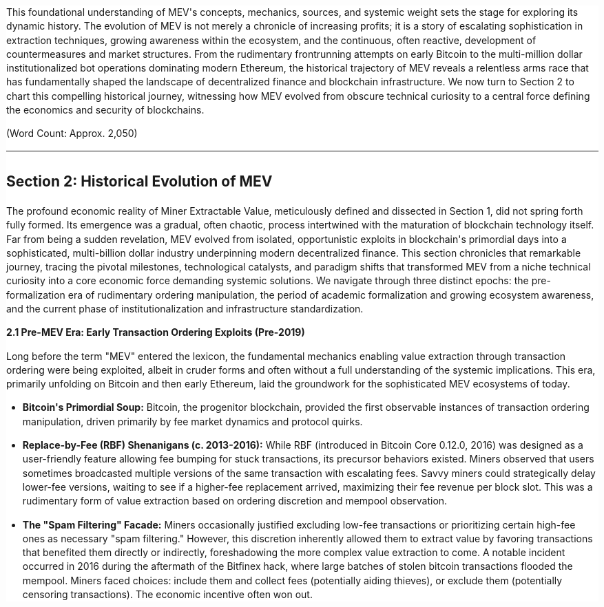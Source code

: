 This foundational understanding of MEV's concepts, mechanics, sources, and systemic weight sets the stage for exploring its dynamic history. The evolution of MEV is not merely a chronicle of increasing profits; it is a story of escalating sophistication in extraction techniques, growing awareness within the ecosystem, and the continuous, often reactive, development of countermeasures and market structures. From the rudimentary frontrunning attempts on early Bitcoin to the multi-million dollar institutionalized bot operations dominating modern Ethereum, the historical trajectory of MEV reveals a relentless arms race that has fundamentally shaped the landscape of decentralized finance and blockchain infrastructure. We now turn to Section 2 to chart this compelling historical journey, witnessing how MEV evolved from obscure technical curiosity to a central force defining the economics and security of blockchains.

(Word Count: Approx. 2,050)



---





## Section 2: Historical Evolution of MEV

The profound economic reality of Miner Extractable Value, meticulously defined and dissected in Section 1, did not spring forth fully formed. Its emergence was a gradual, often chaotic, process intertwined with the maturation of blockchain technology itself. Far from being a sudden revelation, MEV evolved from isolated, opportunistic exploits in blockchain's primordial days into a sophisticated, multi-billion dollar industry underpinning modern decentralized finance. This section chronicles that remarkable journey, tracing the pivotal milestones, technological catalysts, and paradigm shifts that transformed MEV from a niche technical curiosity into a core economic force demanding systemic solutions. We navigate through three distinct epochs: the pre-formalization era of rudimentary ordering manipulation, the period of academic formalization and growing ecosystem awareness, and the current phase of institutionalization and infrastructure standardization.

**2.1 Pre-MEV Era: Early Transaction Ordering Exploits (Pre-2019)**

Long before the term "MEV" entered the lexicon, the fundamental mechanics enabling value extraction through transaction ordering were being exploited, albeit in cruder forms and often without a full understanding of the systemic implications. This era, primarily unfolding on Bitcoin and then early Ethereum, laid the groundwork for the sophisticated MEV ecosystems of today.

*   **Bitcoin's Primordial Soup:** Bitcoin, the progenitor blockchain, provided the first observable instances of transaction ordering manipulation, driven primarily by fee market dynamics and protocol quirks.

*   **Replace-by-Fee (RBF) Shenanigans (c. 2013-2016):** While RBF (introduced in Bitcoin Core 0.12.0, 2016) was designed as a user-friendly feature allowing fee bumping for stuck transactions, its precursor behaviors existed. Miners observed that users sometimes broadcasted multiple versions of the same transaction with escalating fees. Savvy miners could strategically delay lower-fee versions, waiting to see if a higher-fee replacement arrived, maximizing their fee revenue per block slot. This was a rudimentary form of value extraction based on ordering discretion and mempool observation.

*   **The "Spam Filtering" Facade:** Miners occasionally justified excluding low-fee transactions or prioritizing certain high-fee ones as necessary "spam filtering." However, this discretion inherently allowed them to extract value by favoring transactions that benefited them directly or indirectly, foreshadowing the more complex value extraction to come. A notable incident occurred in 2016 during the aftermath of the Bitfinex hack, where large batches of stolen bitcoin transactions flooded the mempool. Miners faced choices: include them and collect fees (potentially aiding thieves), or exclude them (potentially censoring transactions). The economic incentive often won out.
